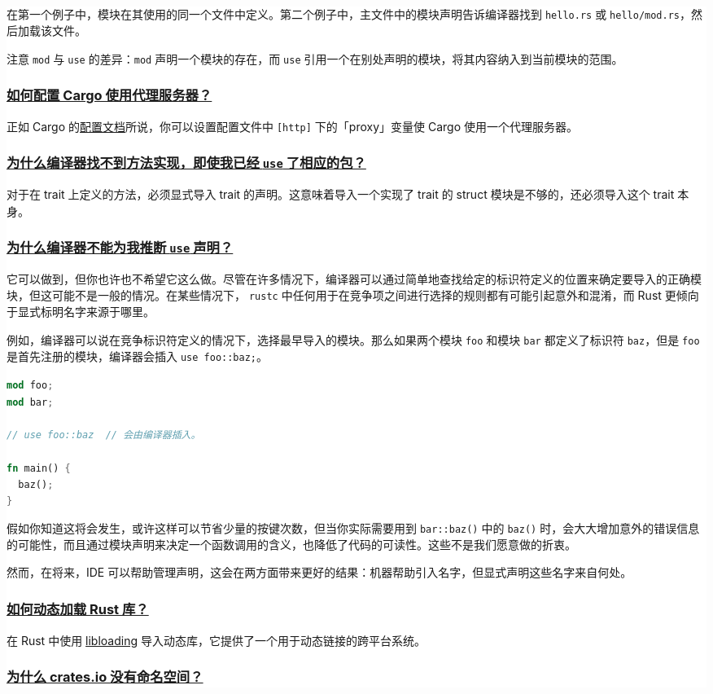 在第一个例子中，模块在其使用的同一个文件中定义。第二个例子中，主文件中的模块声明告诉编译器找到 `hello.rs` 或 `hello/mod.rs`，然后加载该文件。

注意 `mod` 与 `use` 的差异：`mod` 声明一个模块的存在，而 `use` 引用一个在别处声明的模块，将其内容纳入到当前模块的范围。

<h3><a href="#how-do-i-configure-cargo-to-use-a-proxy" name="how-do-i-configure-cargo-to-use-a-proxy">
如何配置 Cargo 使用代理服务器？
</a></h3>

正如 Cargo 的[配置文档](http://doc.crates.io/config.html)所说，你可以设置配置文件中 `[http]` 下的「proxy」变量使 Cargo 使用一个代理服务器。

<h3><a href="#why-cant-the-compile-find-method-implementations" name="why-cant-the-compile-find-method-implementations">
为什么编译器找不到方法实现，即使我已经 <code>use</code> 了相应的包？
</a></h3>

对于在 trait 上定义的方法，必须显式导入 trait 的声明。这意味着导入一个实现了 trait 的 struct 模块是不够的，还必须导入这个 trait 本身。

<h3><a href="#why-cant-the-compiler-infer-use-statements" name="why-cant-the-compiler-infer-use-statements">
为什么编译器不能为我推断 <code>use</code> 声明？
</a></h3>

它可以做到，但你也许也不希望它这么做。尽管在许多情况下，编译器可以通过简单地查找给定的标识符定义的位置来确定要导入的正确模块，但这可能不是一般的情况。在某些情况下， `rustc` 中任何用于在竞争项之间进行选择的规则都有可能引起意外和混淆，而 Rust 更倾向于显式标明名字来源于哪里。

例如，编译器可以说在竞争标识符定义的情况下，选择最早导入的模块。那么如果两个模块 `foo` 和模块 `bar` 都定义了标识符 `baz`，但是 `foo` 是首先注册的模块，编译器会插入 `use foo::baz;`。

```rust
mod foo;
mod bar;

// use foo::baz  // 会由编译器插入。

fn main() {
  baz();
}
```

假如你知道这将会发生，或许这样可以节省少量的按键次数，但当你实际需要用到 `bar::baz()` 中的 `baz()` 时，会大大增加意外的错误信息的可能性，而且通过模块声明来决定一个函数调用的含义，也降低了代码的可读性。这些不是我们愿意做的折衷。

然而，在将来，IDE 可以帮助管理声明，这会在两方面带来更好的结果：机器帮助引入名字，但显式声明这些名字来自何处。



<h3><a href="#how-do-i-do-dynamic-rust-library-loading" name="how-do-i-do-dynamic-rust-library-loading">
如何动态加载 Rust 库？
</a></h3>

在 Rust 中使用 [libloading](https://crates.io/crates/libloading) 导入动态库，它提供了一个用于动态链接的跨平台系统。

<h3><a href="#why-doesnt-crates-io-have-namespaces" name="why-doesnt-crates-io-have-namespaces">
为什么 crates.io 没有命名空间？
</a></h3>


[wasm]: https://davidmcneil.gitbooks.io/the-rusty-web/
[asm.js]: http://asmjs.org/
[WebAssembly]: http://webassembly.org/